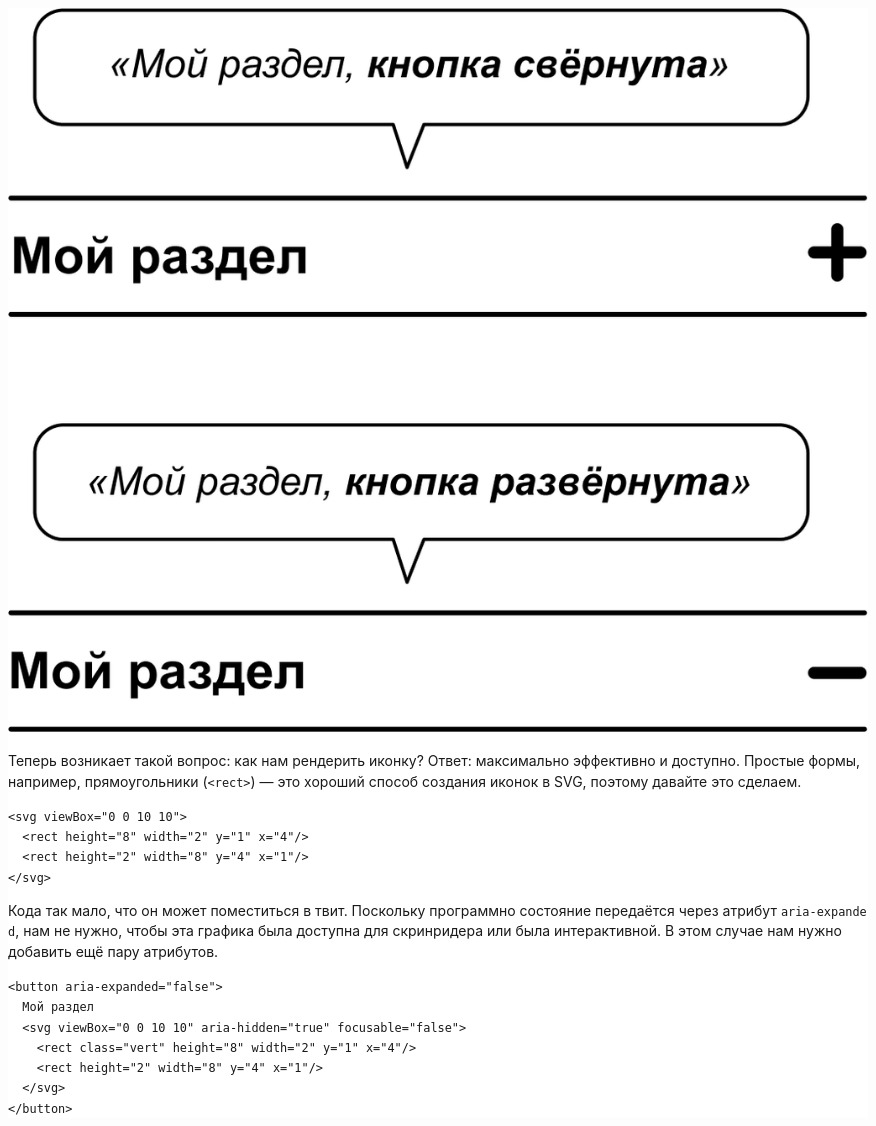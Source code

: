 ![](images/collapsed-and-epxpanded-section.png)

Теперь возникает такой вопрос: как нам рендерить иконку? Ответ:
максимально эффективно и доступно. Простые формы, например, прямоугольники (```<rect>```) — это хороший способ создания иконок в SVG, поэтому давайте это сделаем.

    <svg viewBox="0 0 10 10">
      <rect height="8" width="2" y="1" x="4"/>
      <rect height="2" width="8" y="4" x="1"/>
    </svg>

Кода так мало, что он может поместиться в твит. Поскольку программно состояние передаётся через атрибут ```aria-expanded```, нам не нужно, чтобы эта графика была доступна для скринридера или была интерактивной. В этом случае нам нужно добавить ещё пару атрибутов.

    <button aria-expanded="false">
      Мой раздел
      <svg viewBox="0 0 10 10" aria-hidden="true" focusable="false">
        <rect class="vert" height="8" width="2" y="1" x="4"/>
        <rect height="2" width="8" y="4" x="1"/>
      </svg>
    </button>
